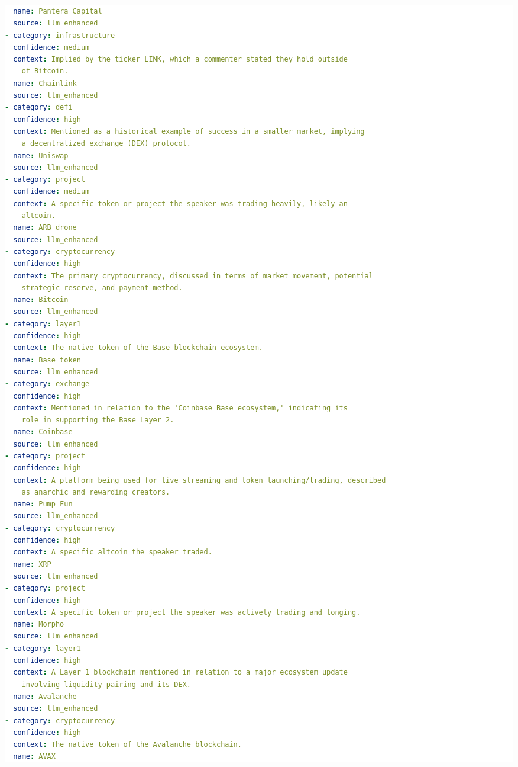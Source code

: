 ```yaml
  name: Pantera Capital
  source: llm_enhanced
- category: infrastructure
  confidence: medium
  context: Implied by the ticker LINK, which a commenter stated they hold outside
    of Bitcoin.
  name: Chainlink
  source: llm_enhanced
- category: defi
  confidence: high
  context: Mentioned as a historical example of success in a smaller market, implying
    a decentralized exchange (DEX) protocol.
  name: Uniswap
  source: llm_enhanced
- category: project
  confidence: medium
  context: A specific token or project the speaker was trading heavily, likely an
    altcoin.
  name: ARB drone
  source: llm_enhanced
- category: cryptocurrency
  confidence: high
  context: The primary cryptocurrency, discussed in terms of market movement, potential
    strategic reserve, and payment method.
  name: Bitcoin
  source: llm_enhanced
- category: layer1
  confidence: high
  context: The native token of the Base blockchain ecosystem.
  name: Base token
  source: llm_enhanced
- category: exchange
  confidence: high
  context: Mentioned in relation to the 'Coinbase Base ecosystem,' indicating its
    role in supporting the Base Layer 2.
  name: Coinbase
  source: llm_enhanced
- category: project
  confidence: high
  context: A platform being used for live streaming and token launching/trading, described
    as anarchic and rewarding creators.
  name: Pump Fun
  source: llm_enhanced
- category: cryptocurrency
  confidence: high
  context: A specific altcoin the speaker traded.
  name: XRP
  source: llm_enhanced
- category: project
  confidence: high
  context: A specific token or project the speaker was actively trading and longing.
  name: Morpho
  source: llm_enhanced
- category: layer1
  confidence: high
  context: A Layer 1 blockchain mentioned in relation to a major ecosystem update
    involving liquidity pairing and its DEX.
  name: Avalanche
  source: llm_enhanced
- category: cryptocurrency
  confidence: high
  context: The native token of the Avalanche blockchain.
  name: AVAX
```